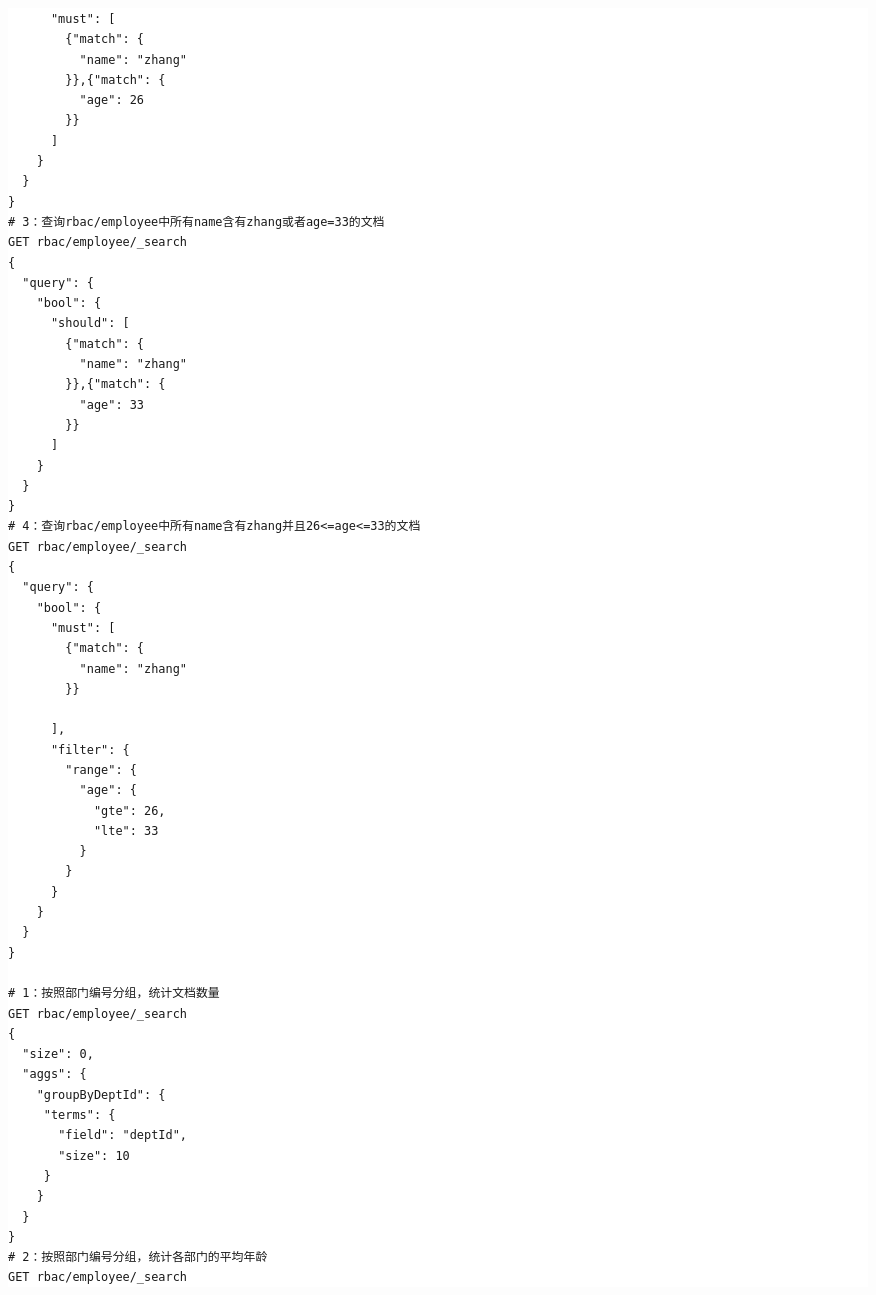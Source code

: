 ```
      "must": [
        {"match": {
          "name": "zhang"
        }},{"match": {
          "age": 26
        }}
      ]
    }
  }
}
# 3：查询rbac/employee中所有name含有zhang或者age=33的文档
GET rbac/employee/_search
{
  "query": {
    "bool": {
      "should": [
        {"match": {
          "name": "zhang"
        }},{"match": {
          "age": 33
        }}
      ]
    }
  }
}
# 4：查询rbac/employee中所有name含有zhang并且26<=age<=33的文档
GET rbac/employee/_search
{
  "query": {
    "bool": {
      "must": [
        {"match": {
          "name": "zhang"
        }}

      ],
      "filter": {
        "range": {
          "age": {
            "gte": 26,
            "lte": 33
          }
        }
      }
    }
  }
}

# 1：按照部门编号分组，统计文档数量
GET rbac/employee/_search
{
  "size": 0,
  "aggs": {
    "groupByDeptId": {
     "terms": {
       "field": "deptId",
       "size": 10
     }
    }
  }
}
# 2：按照部门编号分组，统计各部门的平均年龄
GET rbac/employee/_search
```